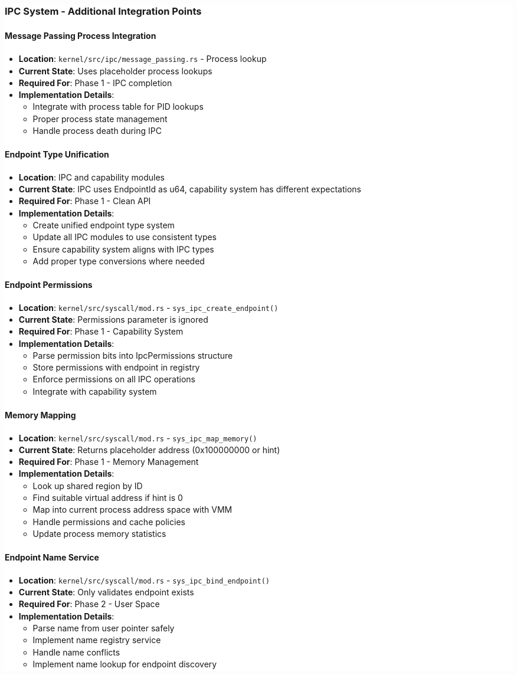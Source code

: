 ### IPC System - Additional Integration Points

#### Message Passing Process Integration
- **Location**: `kernel/src/ipc/message_passing.rs` - Process lookup
- **Current State**: Uses placeholder process lookups
- **Required For**: Phase 1 - IPC completion
- **Implementation Details**:
  - Integrate with process table for PID lookups
  - Proper process state management
  - Handle process death during IPC

#### Endpoint Type Unification
- **Location**: IPC and capability modules
- **Current State**: IPC uses EndpointId as u64, capability system has different expectations
- **Required For**: Phase 1 - Clean API
- **Implementation Details**:
  - Create unified endpoint type system
  - Update all IPC modules to use consistent types
  - Ensure capability system aligns with IPC types
  - Add proper type conversions where needed

#### Endpoint Permissions
- **Location**: `kernel/src/syscall/mod.rs` - `sys_ipc_create_endpoint()`
- **Current State**: Permissions parameter is ignored
- **Required For**: Phase 1 - Capability System
- **Implementation Details**:
  - Parse permission bits into IpcPermissions structure
  - Store permissions with endpoint in registry
  - Enforce permissions on all IPC operations
  - Integrate with capability system

#### Memory Mapping
- **Location**: `kernel/src/syscall/mod.rs` - `sys_ipc_map_memory()`
- **Current State**: Returns placeholder address (0x100000000 or hint)
- **Required For**: Phase 1 - Memory Management
- **Implementation Details**:
  - Look up shared region by ID
  - Find suitable virtual address if hint is 0
  - Map into current process address space with VMM
  - Handle permissions and cache policies
  - Update process memory statistics

#### Endpoint Name Service
- **Location**: `kernel/src/syscall/mod.rs` - `sys_ipc_bind_endpoint()`
- **Current State**: Only validates endpoint exists
- **Required For**: Phase 2 - User Space
- **Implementation Details**:
  - Parse name from user pointer safely
  - Implement name registry service
  - Handle name conflicts
  - Implement name lookup for endpoint discovery
